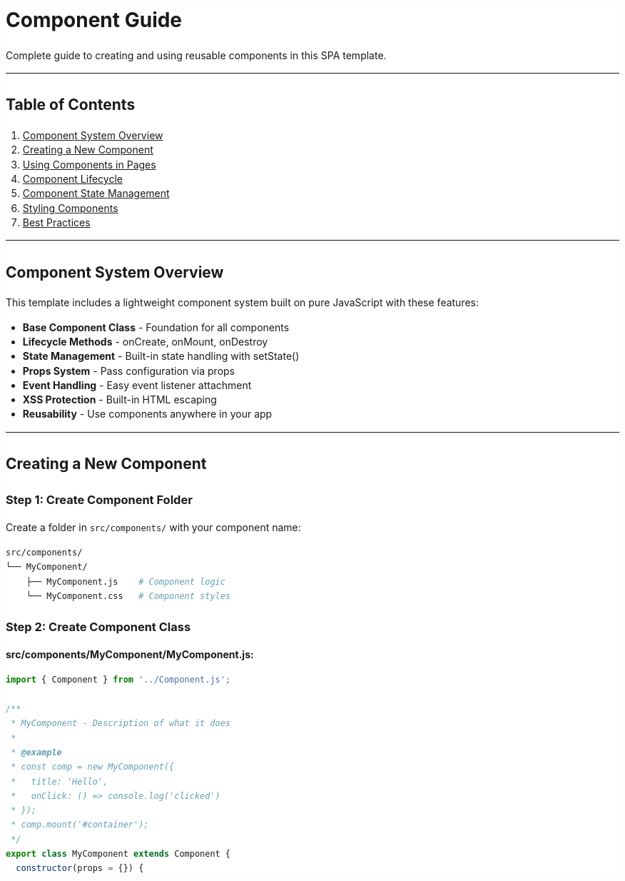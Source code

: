 # Component Guide

Complete guide to creating and using reusable components in this SPA template.

---

## Table of Contents

1. [Component System Overview](#component-system-overview)
2. [Creating a New Component](#creating-a-new-component)
3. [Using Components in Pages](#using-components-in-pages)
4. [Component Lifecycle](#component-lifecycle)
5. [Component State Management](#component-state-management)
6. [Styling Components](#styling-components)
7. [Best Practices](#best-practices)

---

## Component System Overview

This template includes a lightweight component system built on pure JavaScript with these features:

- **Base Component Class** - Foundation for all components
- **Lifecycle Methods** - onCreate, onMount, onDestroy
- **State Management** - Built-in state handling with setState()
- **Props System** - Pass configuration via props
- **Event Handling** - Easy event listener attachment
- **XSS Protection** - Built-in HTML escaping
- **Reusability** - Use components anywhere in your app

---

## Creating a New Component

### Step 1: Create Component Folder

Create a folder in `src/components/` with your component name:

```bash
src/components/
└── MyComponent/
    ├── MyComponent.js    # Component logic
    └── MyComponent.css   # Component styles
```

### Step 2: Create Component Class

**src/components/MyComponent/MyComponent.js:**

```javascript
import { Component } from '../Component.js';

/**
 * MyComponent - Description of what it does
 *
 * @example
 * const comp = new MyComponent({
 *   title: 'Hello',
 *   onClick: () => console.log('clicked')
 * });
 * comp.mount('#container');
 */
export class MyComponent extends Component {
  constructor(props = {}) {
```